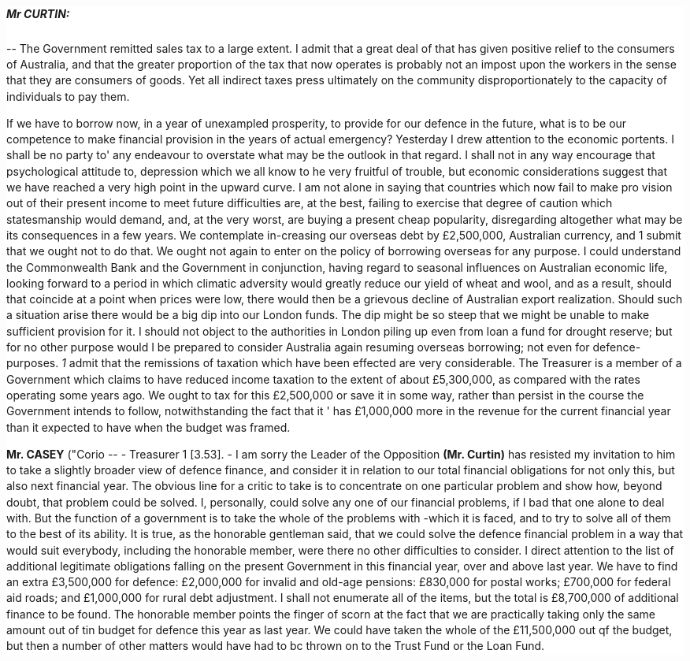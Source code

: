 ##### Mr CURTIN:

-- The Government remitted sales tax to a large extent. I admit that a great deal of that has given positive relief to the consumers of Australia, and that the greater proportion of the tax that now operates is probably not an impost upon the workers in the sense that they are consumers of goods. Yet all indirect taxes press ultimately on the community disproportionately to the capacity of individuals to pay them. 

If we have to borrow now, in a year of unexampled prosperity, to provide for our defence in the future, what is to be our competence to make financial provision in the years of actual emergency? Yesterday I drew attention to the economic portents. I shall be no party to' any endeavour to overstate what may be the outlook in that regard. I shall not in any way encourage that psychological attitude to, depression which we all know to he very fruitful of trouble, but economic considerations suggest that we have reached a very high point in the upward curve. I am not alone in saying that countries which now fail to make pro vision out of their present income to meet future difficulties are, at the best, failing to exercise that degree of caution which statesmanship would demand, and, at the very worst, are buying a present cheap popularity, disregarding altogether what may be its consequences in a few years. We contemplate in-creasing our overseas debt by £2,500,000, Australian currency, and 1 submit that we ought not to do that. We ought not again to enter on the policy of borrowing overseas for any purpose. I could understand the Commonwealth Bank and the Government in conjunction, having regard to seasonal influences on Australian economic life, looking forward to a period in which climatic adversity would greatly reduce our yield of wheat and wool, and as a result, should that coincide at a point when prices were low, there would then be a grievous decline of Australian export realization. Should such a situation arise there would be a big dip into our London funds. The dip might be so steep that we might be unable to make sufficient provision for it. I should not object to the authorities in London piling up even from loan a fund for drought reserve; but for no other purpose would I be prepared to consider Australia again resuming overseas borrowing; not even for defence- purposes.  *1*  admit that the remissions of taxation which have been effected are very considerable. The Treasurer is a member of a Government which claims to have reduced income taxation to the extent of about £5,300,000, as compared with the rates operating some years ago. We ought to tax for this £2,500,000 or save it in some way, rather than persist in the course the Government intends to follow, notwithstanding the fact that it ' has £1,000,000 more in the revenue for the current financial year than it expected to have when the budget was framed. 


 **Mr. CASEY** ("Corio -- - Treasurer 1 [3.53]. - I am sorry the Leader of the Opposition  **(Mr. Curtin)**  has resisted my invitation to him to take a slightly broader view of defence finance, and consider it in relation to our total financial obligations for not only this, but also next financial year. The obvious line for a critic to take is to concentrate on one particular problem and show how, beyond doubt, that problem could be solved. I, personally, could solve any one of our financial problems, if I bad that one alone to deal with. But the function of a government is to take the whole of the problems with -which it is faced, and to try to solve all of them to the best of its ability. It is true, as the honorable gentleman said, that we could solve the defence financial problem in a way that would suit everybody, including  the honorable member, were there no other difficulties to consider. I direct attention to the list of additional legitimate obligations falling on the present Government in this financial year, over and above last year. We have to find an extra £3,500,000 for defence: £2,000,000 for invalid and old-age pensions: £830,000 for postal works; £700,000 for federal aid roads; and £1,000,000 for rural debt adjustment. I shall not enumerate all of the items, but the total is £8,700,000 of additional finance to be found. The honorable member points the finger of scorn at the fact that we are practically taking only the same amount out of tin budget for defence this year as last year. We could have taken the whole of the £11,500,000 out qf the budget, but then a number of other matters would have had to bc thrown on to the Trust Fund or the Loan Fund. 
